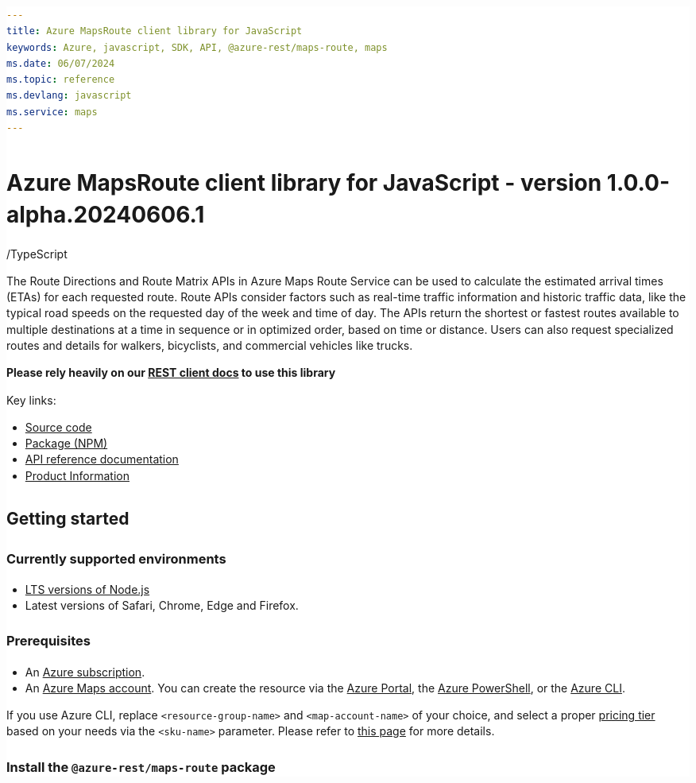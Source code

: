 ```yaml
---
title: Azure MapsRoute client library for JavaScript
keywords: Azure, javascript, SDK, API, @azure-rest/maps-route, maps
ms.date: 06/07/2024
ms.topic: reference
ms.devlang: javascript
ms.service: maps
---
```

# Azure MapsRoute client library for JavaScript - version 1.0.0-alpha.20240606.1 
/TypeScript

The Route Directions and Route Matrix APIs in Azure Maps Route Service can be used to calculate the estimated arrival times (ETAs) for each requested route. Route APIs consider factors such as real-time traffic information and historic traffic data, like the typical road speeds on the requested day of the week and time of day. The APIs return the shortest or fastest routes available to multiple destinations at a time in sequence or in optimized order, based on time or distance. Users can also request specialized routes and details for walkers, bicyclists, and commercial vehicles like trucks.

**Please rely heavily on our [REST client docs](https://github.com/Azure/azure-sdk-for-js/blob/main/documentation/rest-clients.md) to use this library**

Key links:

- [Source code][source_code]
- [Package (NPM)][npm_link]
- [API reference documentation][api_ref]
- [Product Information](/rest/api/maps/route)

## Getting started

### Currently supported environments

- [LTS versions of Node.js](https://github.com/nodejs/release#release-schedule)
- Latest versions of Safari, Chrome, Edge and Firefox.

### Prerequisites

- An [Azure subscription][azure_sub].
- An [Azure Maps account](/azure/azure-maps/how-to-manage-account-keys). You can create the resource via the [Azure Portal][azure_portal], the [Azure PowerShell][azure_powershell], or the [Azure CLI][azure_cli].

If you use Azure CLI, replace `<resource-group-name>` and `<map-account-name>` of your choice, and select a proper [pricing tier](/azure/azure-maps/choose-pricing-tier) based on your needs via the `<sku-name>` parameter. Please refer to [this page](/cli/azure/maps/account?view=azure-cli-latest#az_maps_account_create) for more details.

### Install the `@azure-rest/maps-route` package


[source_code]: https://github.com/Azure/azure-sdk-for-js/tree/main/sdk/maps/maps-route-rest
[npm_link]: https://www.npmjs.com/package/@azure-rest/maps-route
[api_ref]: /javascript/api/@azure-rest/maps-route
[samples]: https://github.com/Azure/azure-sdk-for-js/tree/main/sdk/maps/maps-route-rest/samples
[azure_cli]: /cli/azure
[azure_sub]: https://azure.microsoft.com/free/
[azure_portal]: https://portal.azure.com
[azure_powershell]: /powershell/module/az.maps/new-azmapsaccount
[azure_identity]: https://github.com/Azure/azure-sdk-for-js/tree/master/sdk/identity/identity
[defaultazurecredential]: https://github.com/Azure/azure-sdk-for-js/tree/master/sdk/identity/identity#defaultazurecredential